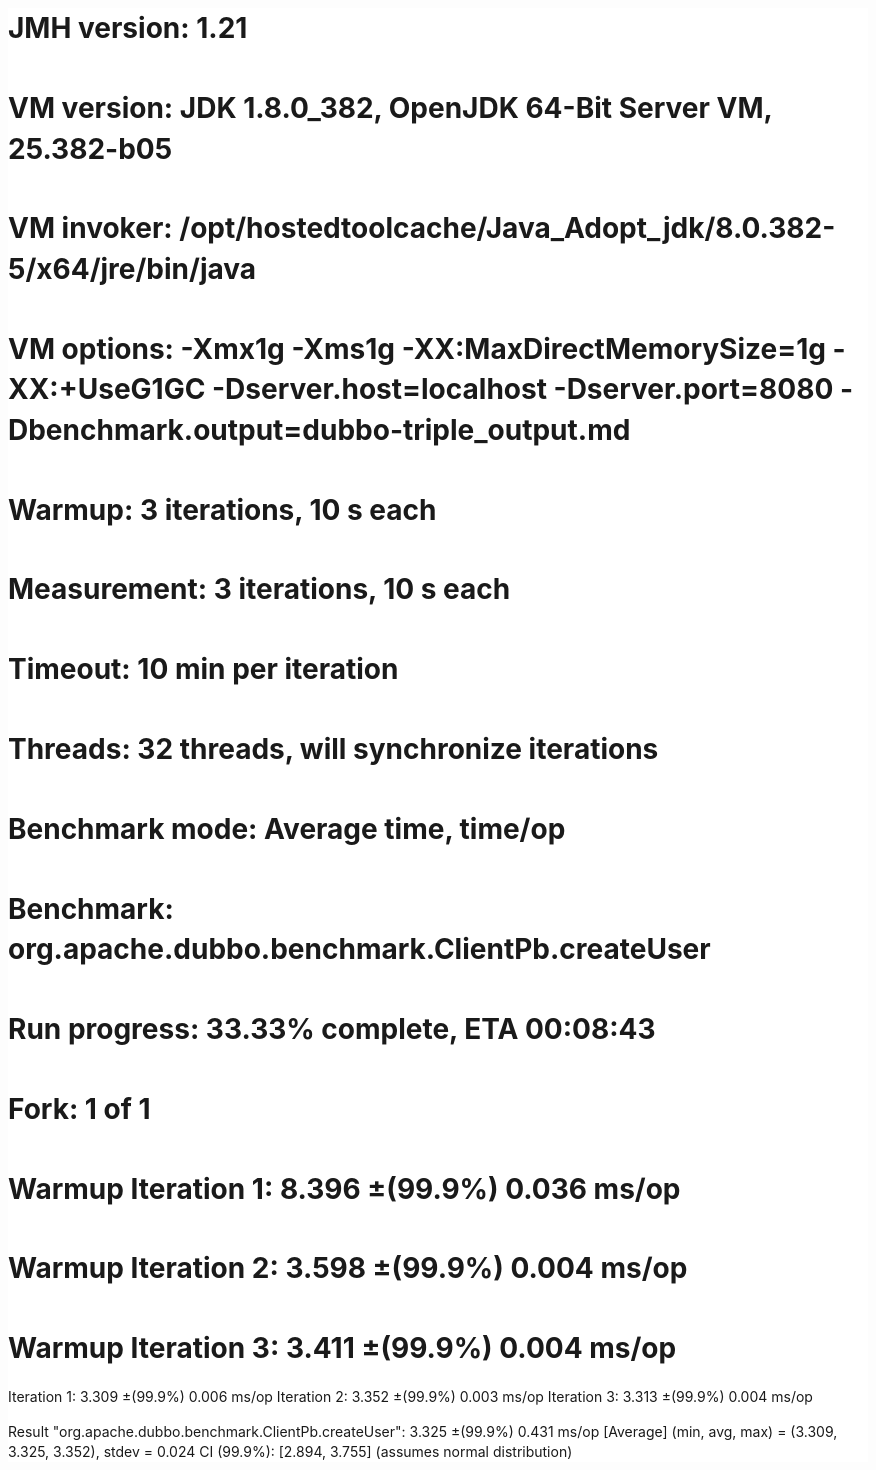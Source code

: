
# JMH version: 1.21
# VM version: JDK 1.8.0_382, OpenJDK 64-Bit Server VM, 25.382-b05
# VM invoker: /opt/hostedtoolcache/Java_Adopt_jdk/8.0.382-5/x64/jre/bin/java
# VM options: -Xmx1g -Xms1g -XX:MaxDirectMemorySize=1g -XX:+UseG1GC -Dserver.host=localhost -Dserver.port=8080 -Dbenchmark.output=dubbo-triple_output.md
# Warmup: 3 iterations, 10 s each
# Measurement: 3 iterations, 10 s each
# Timeout: 10 min per iteration
# Threads: 32 threads, will synchronize iterations
# Benchmark mode: Average time, time/op
# Benchmark: org.apache.dubbo.benchmark.ClientPb.createUser

# Run progress: 33.33% complete, ETA 00:08:43
# Fork: 1 of 1
# Warmup Iteration   1: 8.396 ±(99.9%) 0.036 ms/op
# Warmup Iteration   2: 3.598 ±(99.9%) 0.004 ms/op
# Warmup Iteration   3: 3.411 ±(99.9%) 0.004 ms/op
Iteration   1: 3.309 ±(99.9%) 0.006 ms/op
Iteration   2: 3.352 ±(99.9%) 0.003 ms/op
Iteration   3: 3.313 ±(99.9%) 0.004 ms/op


Result "org.apache.dubbo.benchmark.ClientPb.createUser":
  3.325 ±(99.9%) 0.431 ms/op [Average]
  (min, avg, max) = (3.309, 3.325, 3.352), stdev = 0.024
  CI (99.9%): [2.894, 3.755] (assumes normal distribution)
